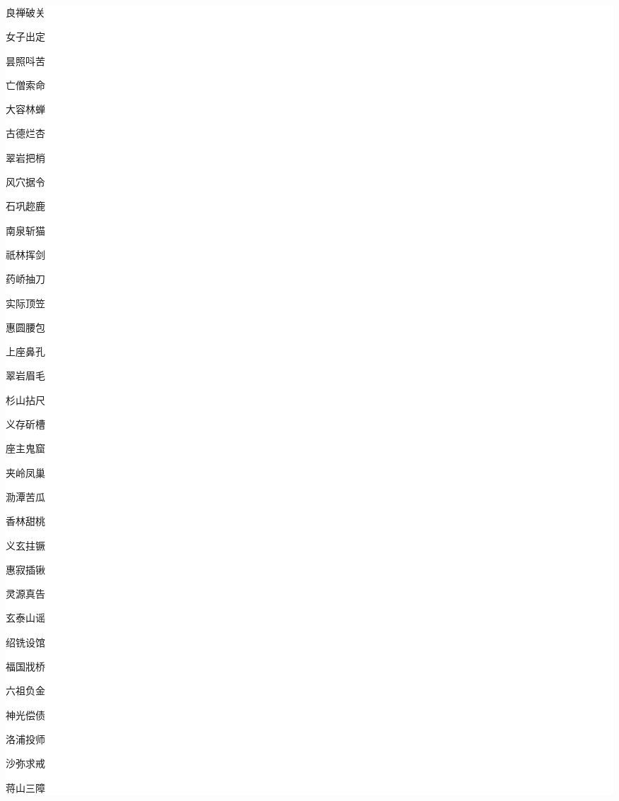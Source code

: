 良禅破关  

女子出定  

昙照呌苦  

亡僧索命  

大容林蝉  

古德烂杏  

翠岩把梢  

风穴据令  

石巩趂鹿  

南泉斩猫  

祇林挥剑  

药峤抽刀  

实际顶笠  

惠圆腰包  

上座鼻孔  

翠岩眉毛  

杉山拈尺  

义存斫槽  

座主鬼窟  

夹岭凤巢  

泐潭苦瓜  

香林甜桃  

义玄拄镢  

惠寂插锹  

灵源真告  

玄泰山谣  

绍铣设馆  

福国戕桥  

六祖负金  

神光偿债  

洛浦投师  

沙弥求戒  

蒋山三障  
